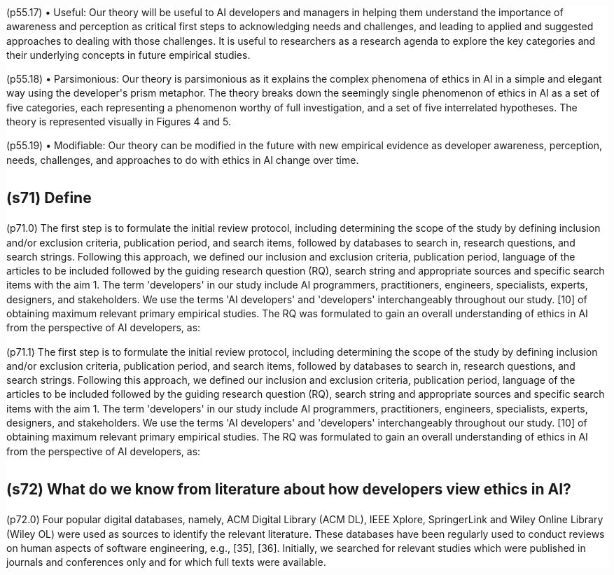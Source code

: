 (p55.17) • Useful: Our theory will be useful to AI developers and managers in helping them understand the importance of awareness and perception as critical first steps to acknowledging needs and challenges, and leading to applied and suggested approaches to dealing with those challenges. It is useful to researchers as a research agenda to explore the key categories and their underlying concepts in future empirical studies.

(p55.18) • Parsimonious: Our theory is parsimonious as it explains the complex phenomena of ethics in AI in a simple and elegant way using the developer's prism metaphor. The theory breaks down the seemingly single phenomenon of ethics in AI as a set of five categories, each representing a phenomenon worthy of full investigation, and a set of five interrelated hypotheses. The theory is represented visually in Figures 4 and 5.

(p55.19) • Modifiable: Our theory can be modified in the future with new empirical evidence as developer awareness, perception, needs, challenges, and approaches to do with ethics in AI change over time.
## (s71) Define
(p71.0) The first step is to formulate the initial review protocol, including determining the scope of the study by defining inclusion and/or exclusion criteria, publication period, and search items, followed by databases to search in, research questions, and search strings. Following this approach, we defined our inclusion and exclusion criteria, publication period, language of the articles to be included followed by the guiding research question (RQ), search string and appropriate sources and specific search items with the aim 1. The term 'developers' in our study include AI programmers, practitioners, engineers, specialists, experts, designers, and stakeholders. We use the terms 'AI developers' and 'developers' interchangeably throughout our study.   [10] of obtaining maximum relevant primary empirical studies. The RQ was formulated to gain an overall understanding of ethics in AI from the perspective of AI developers, as:

(p71.1) The first step is to formulate the initial review protocol, including determining the scope of the study by defining inclusion and/or exclusion criteria, publication period, and search items, followed by databases to search in, research questions, and search strings. Following this approach, we defined our inclusion and exclusion criteria, publication period, language of the articles to be included followed by the guiding research question (RQ), search string and appropriate sources and specific search items with the aim 1. The term 'developers' in our study include AI programmers, practitioners, engineers, specialists, experts, designers, and stakeholders. We use the terms 'AI developers' and 'developers' interchangeably throughout our study.   [10] of obtaining maximum relevant primary empirical studies. The RQ was formulated to gain an overall understanding of ethics in AI from the perspective of AI developers, as:
## (s72) What do we know from literature about how developers view ethics in AI?
(p72.0) Four popular digital databases, namely, ACM Digital Library (ACM DL), IEEE Xplore, SpringerLink and Wiley Online Library (Wiley OL) were used as sources to identify the relevant literature. These databases have been regularly used to conduct reviews on human aspects of software engineering, e.g., [35], [36]. Initially, we searched for relevant studies which were published in journals and conferences only and for which full texts were available.
